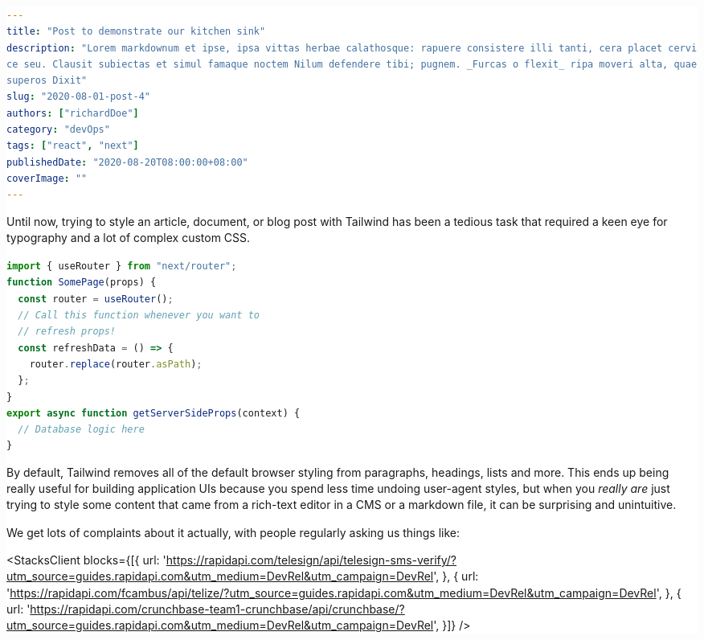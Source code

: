 ```yaml
---
title: "Post to demonstrate our kitchen sink"
description: "Lorem markdownum et ipse, ipsa vittas herbae calathosque: rapuere consistere illi tanti, cera placet cervice seu. Clausit subiectas et simul famaque noctem Nilum defendere tibi; pugnem. _Furcas o flexit_ ripa moveri alta, quae superos Dixit"
slug: "2020-08-01-post-4"
authors: ["richardDoe"]
category: "devOps"
tags: ["react", "next"]
publishedDate: "2020-08-20T08:00:00+08:00"
coverImage: ""
---
```


<Lead>
  Until now, trying to style an article, document, or blog post with Tailwind has been a tedious
  task that required a keen eye for typography and a lot of complex custom CSS.
</Lead>

```js
import { useRouter } from "next/router";
function SomePage(props) {
  const router = useRouter();
  // Call this function whenever you want to
  // refresh props!
  const refreshData = () => {
    router.replace(router.asPath);
  };
}
export async function getServerSideProps(context) {
  // Database logic here
}
```

By default, Tailwind removes all of the default browser styling from paragraphs, headings, lists and more. This ends up being really useful for building application UIs because you spend less time undoing user-agent styles, but when you _really are_ just trying to style some content that came from a rich-text editor in a CMS or a markdown file, it can be surprising and unintuitive.

We get lots of complaints about it actually, with people regularly asking us things like:

<StacksClient
blocks={[{
url: 'https://rapidapi.com/telesign/api/telesign-sms-verify/?utm_source=guides.rapidapi.com&utm_medium=DevRel&utm_campaign=DevRel',
}, {
url: 'https://rapidapi.com/fcambus/api/telize/?utm_source=guides.rapidapi.com&utm_medium=DevRel&utm_campaign=DevRel',
}, {
url: 'https://rapidapi.com/crunchbase-team1-crunchbase/api/crunchbase/?utm_source=guides.rapidapi.com&utm_medium=DevRel&utm_campaign=DevRel',
}]}
/>
